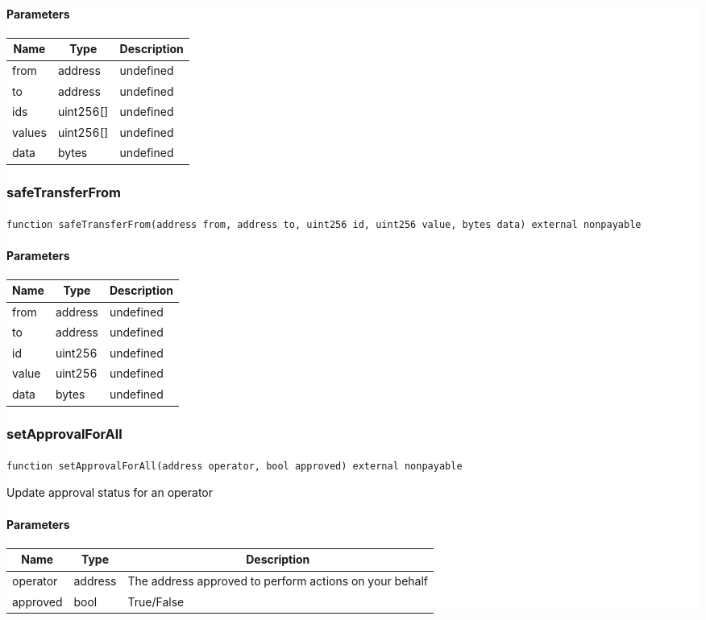 


#### Parameters

| Name | Type | Description |
|---|---|---|
| from | address | undefined |
| to | address | undefined |
| ids | uint256[] | undefined |
| values | uint256[] | undefined |
| data | bytes | undefined |

### safeTransferFrom

```solidity
function safeTransferFrom(address from, address to, uint256 id, uint256 value, bytes data) external nonpayable
```





#### Parameters

| Name | Type | Description |
|---|---|---|
| from | address | undefined |
| to | address | undefined |
| id | uint256 | undefined |
| value | uint256 | undefined |
| data | bytes | undefined |

### setApprovalForAll

```solidity
function setApprovalForAll(address operator, bool approved) external nonpayable
```

Update approval status for an operator



#### Parameters

| Name | Type | Description |
|---|---|---|
| operator | address | The address approved to perform actions on your behalf |
| approved | bool | True/False |
